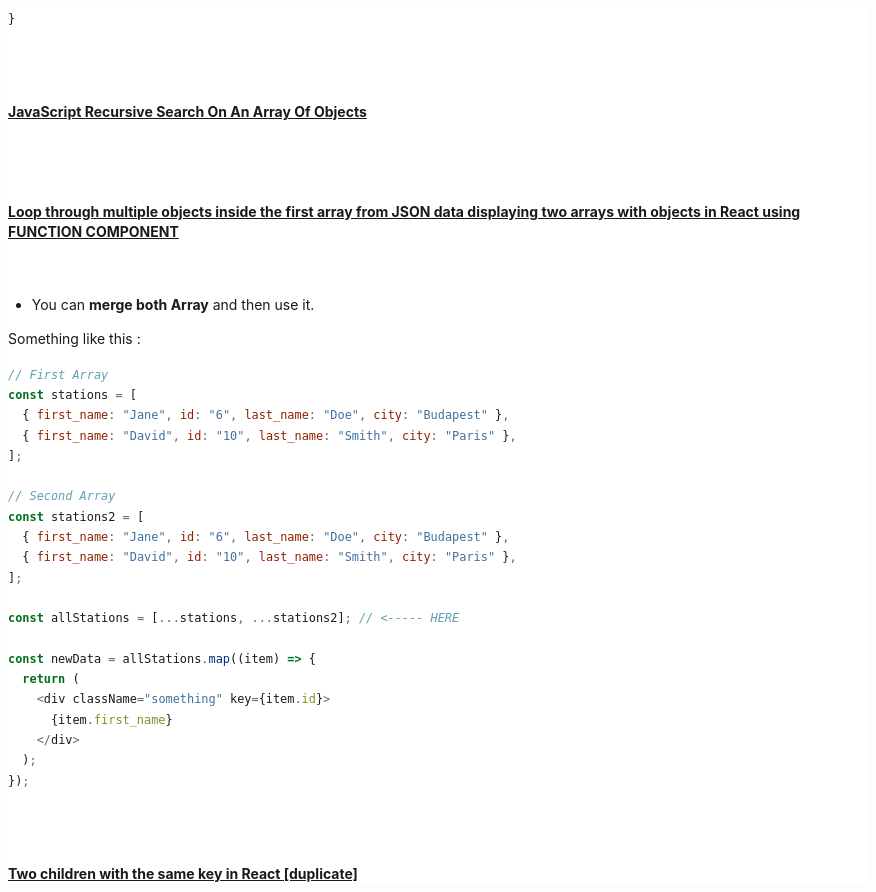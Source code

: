 ```javascript
}
```

<br>
<br>

#### [JavaScript Recursive Search On An Array Of Objects](https://stackoverflow.com/questions/53938203/javascript-recursive-search-on-an-array-of-objects)

<br>
<br>

#### [Loop through multiple objects inside the first array from JSON data displaying two arrays with objects in React using FUNCTION COMPONENT](https://stackoverflow.com/questions/61634572/loop-through-multiple-objects-inside-the-first-array-from-json-data-displaying-t)

<br>

- You can **merge both Array** and then use it.

Something like this :

```javascript
// First Array
const stations = [
  { first_name: "Jane", id: "6", last_name: "Doe", city: "Budapest" },
  { first_name: "David", id: "10", last_name: "Smith", city: "Paris" },
];

// Second Array
const stations2 = [
  { first_name: "Jane", id: "6", last_name: "Doe", city: "Budapest" },
  { first_name: "David", id: "10", last_name: "Smith", city: "Paris" },
];

const allStations = [...stations, ...stations2]; // <----- HERE

const newData = allStations.map((item) => {
  return (
    <div className="something" key={item.id}>
      {item.first_name}
    </div>
  );
});
```

<br> 
<br>

#### [Two children with the same key in React [duplicate]](https://stackoverflow.com/questions/52219852/two-children-with-the-same-key-in-react)
